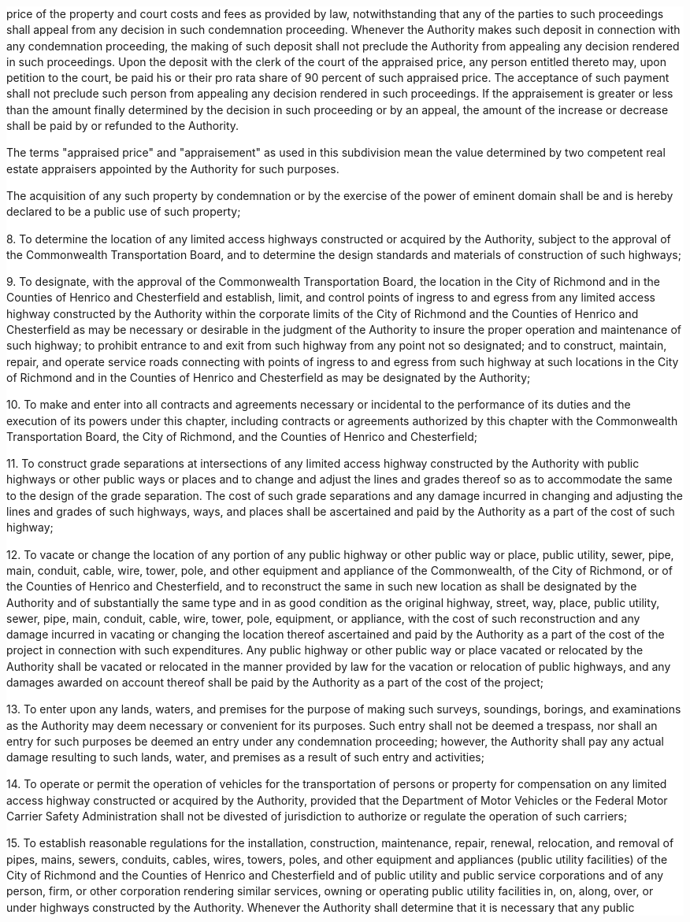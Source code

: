 price of the property and court costs and fees as provided by law, notwithstanding that any of the parties to such proceedings shall appeal from any decision in such condemnation proceeding. Whenever the Authority makes such deposit in connection with any condemnation proceeding, the making of such deposit shall not preclude the Authority from appealing any decision rendered in such proceedings. Upon the deposit with the clerk of the court of the appraised price, any person entitled thereto may, upon petition to the court, be paid his or their pro rata share of 90 percent of such appraised price. The acceptance of such payment shall not preclude such person from appealing any decision rendered in such proceedings. If the appraisement is greater or less than the amount finally determined by the decision in such proceeding or by an appeal, the amount of the increase or decrease shall be paid by or refunded to the Authority.</p><p>The terms "appraised price" and "appraisement" as used in this subdivision mean the value determined by two competent real estate appraisers appointed by the Authority for such purposes.</p><p>The acquisition of any such property by condemnation or by the exercise of the power of eminent domain shall be and is hereby declared to be a public use of such property;</p><p>8. To determine the location of any limited access highways constructed or acquired by the Authority, subject to the approval of the Commonwealth Transportation Board, and to determine the design standards and materials of construction of such highways;</p><p>9. To designate, with the approval of the Commonwealth Transportation Board, the location in the City of Richmond and in the Counties of Henrico and Chesterfield and establish, limit, and control points of ingress to and egress from any limited access highway constructed by the Authority within the corporate limits of the City of Richmond and the Counties of Henrico and Chesterfield as may be necessary or desirable in the judgment of the Authority to insure the proper operation and maintenance of such highway; to prohibit entrance to and exit from such highway from any point not so designated; and to construct, maintain, repair, and operate service roads connecting with points of ingress to and egress from such highway at such locations in the City of Richmond and in the Counties of Henrico and Chesterfield as may be designated by the Authority;</p><p>10. To make and enter into all contracts and agreements necessary or incidental to the performance of its duties and the execution of its powers under this chapter, including contracts or agreements authorized by this chapter with the Commonwealth Transportation Board, the City of Richmond, and the Counties of Henrico and Chesterfield;</p><p>11. To construct grade separations at intersections of any limited access highway constructed by the Authority with public highways or other public ways or places and to change and adjust the lines and grades thereof so as to accommodate the same to the design of the grade separation. The cost of such grade separations and any damage incurred in changing and adjusting the lines and grades of such highways, ways, and places shall be ascertained and paid by the Authority as a part of the cost of such highway;</p><p>12. To vacate or change the location of any portion of any public highway or other public way or place, public utility, sewer, pipe, main, conduit, cable, wire, tower, pole, and other equipment and appliance of the Commonwealth, of the City of Richmond, or of the Counties of Henrico and Chesterfield, and to reconstruct the same in such new location as shall be designated by the Authority and of substantially the same type and in as good condition as the original highway, street, way, place, public utility, sewer, pipe, main, conduit, cable, wire, tower, pole, equipment, or appliance, with the cost of such reconstruction and any damage incurred in vacating or changing the location thereof ascertained and paid by the Authority as a part of the cost of the project in connection with such expenditures. Any public highway or other public way or place vacated or relocated by the Authority shall be vacated or relocated in the manner provided by law for the vacation or relocation of public highways, and any damages awarded on account thereof shall be paid by the Authority as a part of the cost of the project;</p><p>13. To enter upon any lands, waters, and premises for the purpose of making such surveys, soundings, borings, and examinations as the Authority may deem necessary or convenient for its purposes. Such entry shall not be deemed a trespass, nor shall an entry for such purposes be deemed an entry under any condemnation proceeding; however, the Authority shall pay any actual damage resulting to such lands, water, and premises as a result of such entry and activities;</p><p>14. To operate or permit the operation of vehicles for the transportation of persons or property for compensation on any limited access highway constructed or acquired by the Authority, provided that the Department of Motor Vehicles or the Federal Motor Carrier Safety Administration shall not be divested of jurisdiction to authorize or regulate the operation of such carriers;</p><p>15. To establish reasonable regulations for the installation, construction, maintenance, repair, renewal, relocation, and removal of pipes, mains, sewers, conduits, cables, wires, towers, poles, and other equipment and appliances (public utility facilities) of the City of Richmond and the Counties of Henrico and Chesterfield and of public utility and public service corporations and of any person, firm, or other corporation rendering similar services, owning or operating public utility facilities in, on, along, over, or under highways constructed by the Authority. Whenever the Authority shall determine that it is necessary that any public